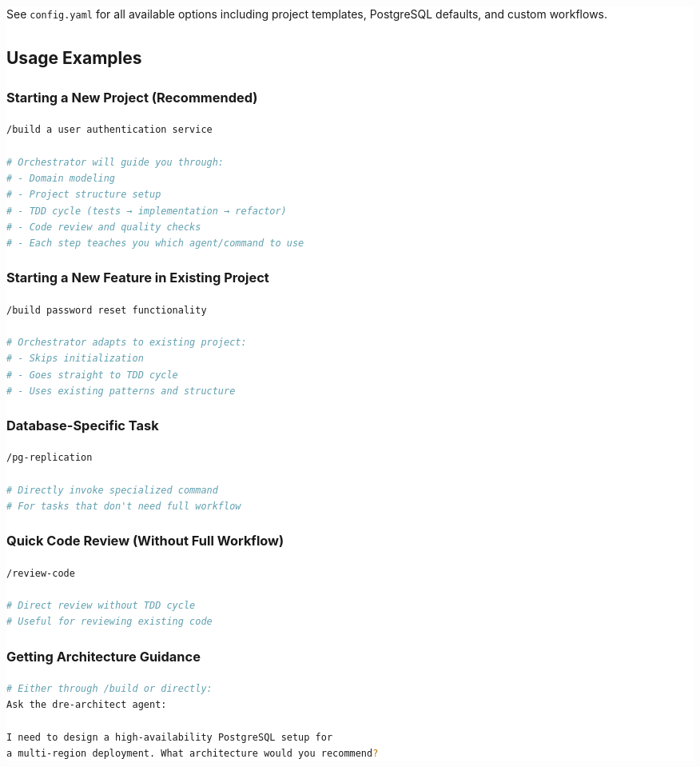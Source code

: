 See `config.yaml` for all available options including project templates, PostgreSQL defaults, and custom workflows.

## Usage Examples

### Starting a New Project (Recommended)
```bash
/build a user authentication service

# Orchestrator will guide you through:
# - Domain modeling
# - Project structure setup
# - TDD cycle (tests → implementation → refactor)
# - Code review and quality checks
# - Each step teaches you which agent/command to use
```

### Starting a New Feature in Existing Project
```bash
/build password reset functionality

# Orchestrator adapts to existing project:
# - Skips initialization
# - Goes straight to TDD cycle
# - Uses existing patterns and structure
```

### Database-Specific Task
```bash
/pg-replication

# Directly invoke specialized command
# For tasks that don't need full workflow
```

### Quick Code Review (Without Full Workflow)
```bash
/review-code

# Direct review without TDD cycle
# Useful for reviewing existing code
```

### Getting Architecture Guidance
```bash
# Either through /build or directly:
Ask the dre-architect agent:

I need to design a high-availability PostgreSQL setup for
a multi-region deployment. What architecture would you recommend?
```
